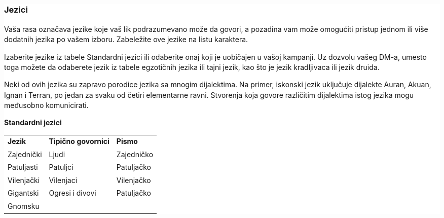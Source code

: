 
### Jezici

Vaša rasa označava jezike koje vaš lik podrazumevano može da govori, a pozadina vam može omogućiti pristup jednom ili više dodatnih jezika po vašem izboru. Zabeležite ove jezike na listu karaktera.

Izaberite jezike iz tabele Standardni jezici ili odaberite onaj koji je uobičajen u vašoj kampanji. Uz dozvolu vašeg DM-a, umesto toga možete da odaberete jezik iz tabele egzotičnih jezika ili tajni jezik, kao što je jezik kradljivaca ili jezik druida.

Neki od ovih jezika su zapravo porodice jezika sa mnogim dijalektima. Na primer, iskonski jezik uključuje dijalekte Auran, Akuan, Ignan i Terran, po jedan za svaku od četiri elementarne ravni. Stvorenja koja govore različitim dijalektima istog jezika mogu međusobno komunicirati.

**Standardni jezici**

<table>
   <tr>
      <td><strong>Jezik</strong>
      </td>
      <td>
         <strong>Tipično govornici</strong>
      </td>
      <td>
         <strong>Pismo</strong>
      </td>
   </tr>
   <tr>
      <td>Zajednički
      </td>
      <td>
         Ljudi
      </td>
      <td>Zajedničko
      </td>
   </tr>
   <tr>
      <td>Patuljasti
      </td>
      <td>
         Patuljci
      </td>
      <td>Patuljačko
      </td>
   </tr>
   <tr>
      <td>Vilenjački
      </td>
      <td>
         Vilenjaci
      </td>
      <td>Vilenjačko
      </td>
   </tr>
   <tr>
      <td>Gigantski
      </td>
      <td>
         Ogresi i divovi
      </td>
      <td>Patuljačko
      </td>
   </tr>
   <tr>
      <td>Gnomsku
      </td>